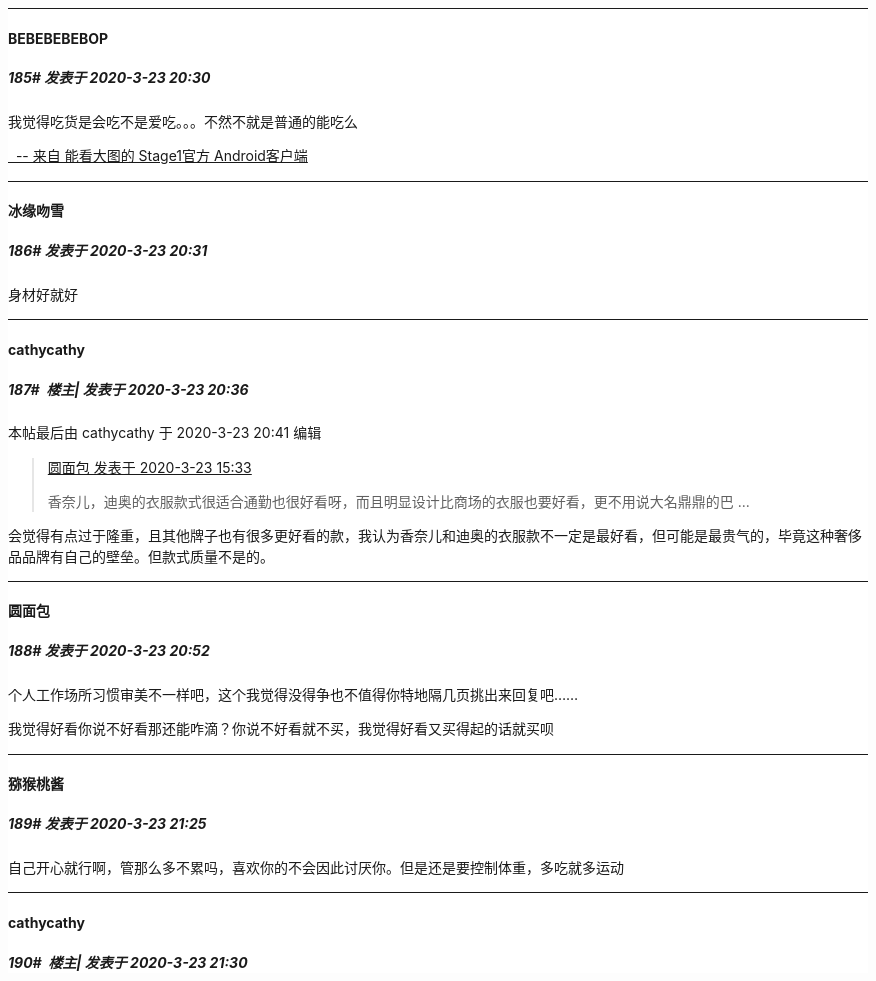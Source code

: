 
-----

####  BEBEBEBEBOP  
##### 185#       发表于 2020-3-23 20:30


我觉得吃货是会吃不是爱吃。。。不然不就是普通的能吃么

[  -- 来自 能看大图的 Stage1官方 Android客户端](https://www.coolapk.com/apk/140634)


-----

####  冰缘吻雪  
##### 186#       发表于 2020-3-23 20:31


身材好就好


-----

####  cathycathy  
##### 187#         楼主| 发表于 2020-3-23 20:36


 本帖最后由 cathycathy 于 2020-3-23 20:41 编辑 
<blockquote><a href="httphttps://bbs.saraba1st.com/2b/forum.php?mod=redirect&amp;goto=findpost&amp;pid=46845422&amp;ptid=1920376" target="_blank">圆面包 发表于 2020-3-23 15:33</a>

香奈儿，迪奥的衣服款式很适合通勤也很好看呀，而且明显设计比商场的衣服也要好看，更不用说大名鼎鼎的巴 ...</blockquote>
会觉得有点过于隆重，且其他牌子也有很多更好看的款，我认为香奈儿和迪奥的衣服款不一定是最好看，但可能是最贵气的，毕竟这种奢侈品品牌有自己的壁垒。但款式质量不是的。


-----

####  圆面包  
##### 188#       发表于 2020-3-23 20:52


个人工作场所习惯审美不一样吧，这个我觉得没得争也不值得你特地隔几页挑出来回复吧……


我觉得好看你说不好看那还能咋滴？你说不好看就不买，我觉得好看又买得起的话就买呗


-----

####  猕猴桃酱  
##### 189#       发表于 2020-3-23 21:25


自己开心就行啊，管那么多不累吗，喜欢你的不会因此讨厌你。但是还是要控制体重，多吃就多运动


-----

####  cathycathy  
##### 190#         楼主| 发表于 2020-3-23 21:30
